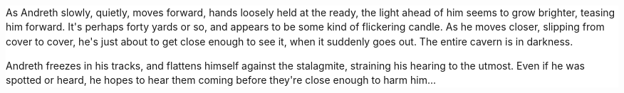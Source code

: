 As Andreth slowly, quietly, moves forward, hands loosely held at the ready, the light ahead of him seems to grow brighter, teasing him forward. It's perhaps forty yards or so, and appears to be some kind of flickering candle. As he moves closer, slipping from cover to cover, he's just about to get close enough to see it, when it suddenly goes out. The entire cavern is in darkness.

Andreth freezes in his tracks, and flattens himself against the stalagmite, straining his hearing to the utmost. Even if he was spotted or heard, he hopes to hear them coming before they're close enough to harm him...